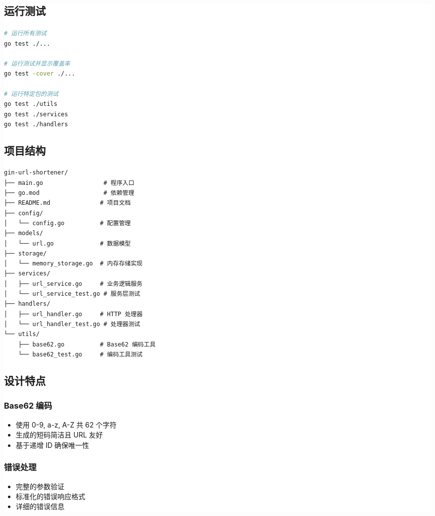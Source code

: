 ## 运行测试

```bash
# 运行所有测试
go test ./...

# 运行测试并显示覆盖率
go test -cover ./...

# 运行特定包的测试
go test ./utils
go test ./services
go test ./handlers
```

## 项目结构

```
gin-url-shortener/
├── main.go                 # 程序入口
├── go.mod                  # 依赖管理
├── README.md              # 项目文档
├── config/
│   └── config.go          # 配置管理
├── models/
│   └── url.go             # 数据模型
├── storage/
│   └── memory_storage.go  # 内存存储实现
├── services/
│   ├── url_service.go     # 业务逻辑服务
│   └── url_service_test.go # 服务层测试
├── handlers/
│   ├── url_handler.go     # HTTP 处理器
│   └── url_handler_test.go # 处理器测试
└── utils/
    ├── base62.go          # Base62 编码工具
    └── base62_test.go     # 编码工具测试
```

## 设计特点

### Base62 编码
- 使用 0-9, a-z, A-Z 共 62 个字符
- 生成的短码简洁且 URL 友好
- 基于递增 ID 确保唯一性

### 错误处理
- 完整的参数验证
- 标准化的错误响应格式
- 详细的错误信息
